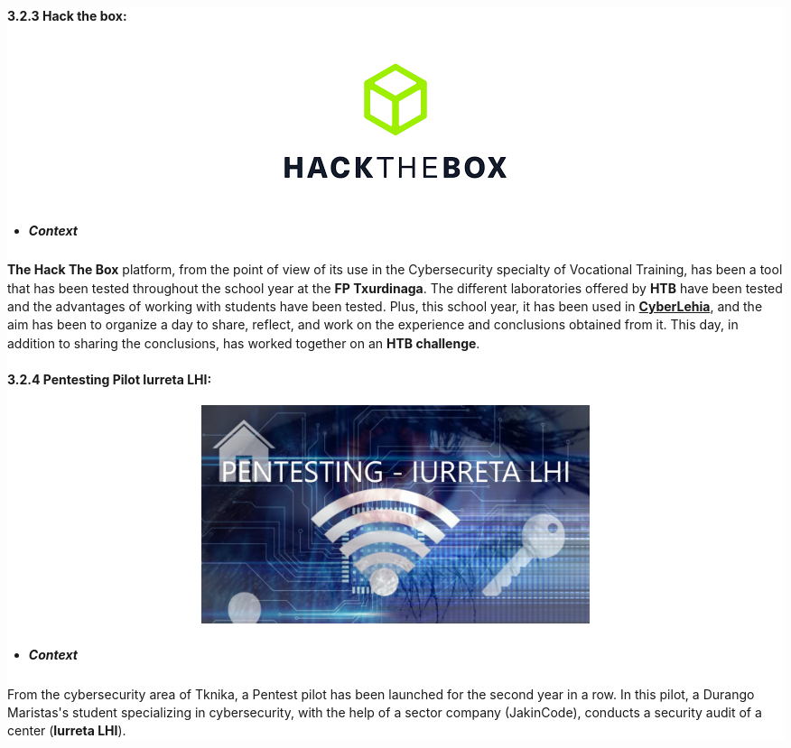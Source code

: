 #### 3.2.3 Hack the box:
<p align="center"><img src="img/htb.png"></p>

 - ##### Context
**The Hack The Box** platform, from the point of view of its use in the Cybersecurity specialty of Vocational Training, has been a tool that has been tested throughout the school year at the **FP Txurdinaga**. The different laboratories offered by **HTB** have been tested and the advantages of working with students have been tested. Plus, this school year, it has been used in <a href="https://cyberlehia.fpeuskadi.eus">**CyberLehia**</a>, and the aim has been to organize a day to share, reflect, and work on the experience and conclusions obtained from it. This day, in addition to sharing the conclusions, has worked together on an **HTB challenge**.

#### 3.2.4 Pentesting Pilot Iurreta LHI:
<p align="center"><img width="50%" height="50%" src="img/pentesting-iurreta.jpg"></p>

 - ##### Context
From the cybersecurity area of Tknika, a Pentest pilot has been launched for the second year in a row. In this pilot, a Durango Maristas's student specializing in cybersecurity, with the help of a sector company (JakinCode), conducts a security audit of a center (**Iurreta LHI**).

